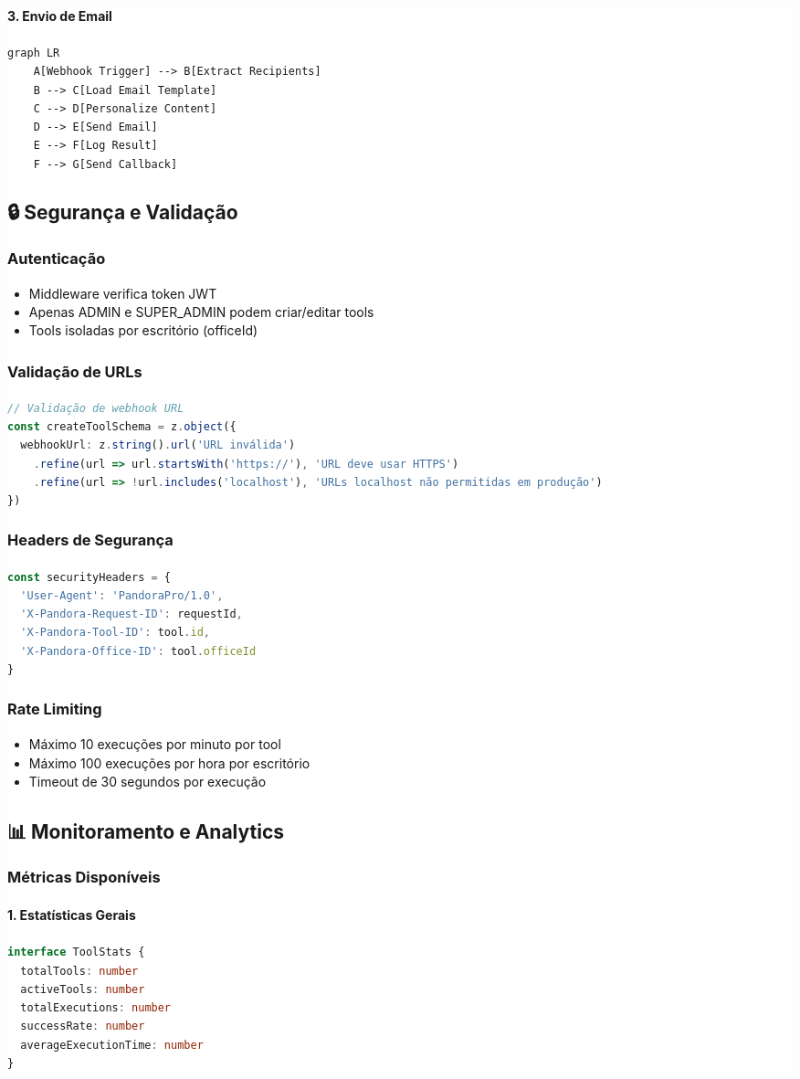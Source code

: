 #### 3. Envio de Email
```mermaid
graph LR
    A[Webhook Trigger] --> B[Extract Recipients]
    B --> C[Load Email Template]
    C --> D[Personalize Content]
    D --> E[Send Email]
    E --> F[Log Result]
    F --> G[Send Callback]
```

## 🔒 Segurança e Validação

### Autenticação
- Middleware verifica token JWT
- Apenas ADMIN e SUPER_ADMIN podem criar/editar tools
- Tools isoladas por escritório (officeId)

### Validação de URLs
```typescript
// Validação de webhook URL
const createToolSchema = z.object({
  webhookUrl: z.string().url('URL inválida')
    .refine(url => url.startsWith('https://'), 'URL deve usar HTTPS')
    .refine(url => !url.includes('localhost'), 'URLs localhost não permitidas em produção')
})
```

### Headers de Segurança
```typescript
const securityHeaders = {
  'User-Agent': 'PandoraPro/1.0',
  'X-Pandora-Request-ID': requestId,
  'X-Pandora-Tool-ID': tool.id,
  'X-Pandora-Office-ID': tool.officeId
}
```

### Rate Limiting
- Máximo 10 execuções por minuto por tool
- Máximo 100 execuções por hora por escritório
- Timeout de 30 segundos por execução

## 📊 Monitoramento e Analytics

### Métricas Disponíveis

#### 1. Estatísticas Gerais
```typescript
interface ToolStats {
  totalTools: number
  activeTools: number
  totalExecutions: number
  successRate: number
  averageExecutionTime: number
}
```
